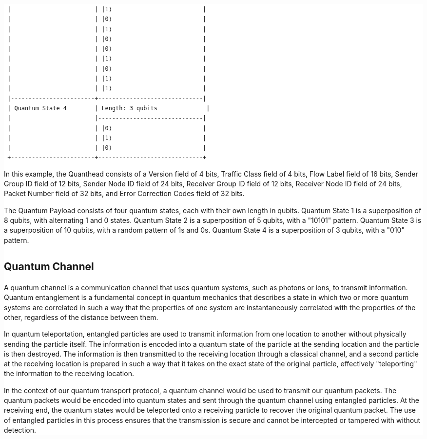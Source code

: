      |                        | |1⟩                          |
     |                        | |0⟩                          |
     |                        | |1⟩                          |
     |                        | |0⟩                          |
     |                        | |0⟩                          |
     |                        | |1⟩                          |
     |                        | |0⟩                          |
     |                        | |1⟩                          |
     |                        | |1⟩                          |
     |------------------------+------------------------------|
     | Quantum State 4        | Length: 3 qubits              |
     |                        |------------------------------|
     |                        | |0⟩                          |
     |                        | |1⟩                          |
     |                        | |0⟩                          |
     +------------------------+------------------------------+

</pre>

<p>In this example, the Quanthead consists of a Version field of 4 bits, Traffic Class field of 4 bits, Flow Label field of 16 bits, Sender Group ID field of 12 bits, Sender Node ID field of 24 bits, Receiver Group ID field of 12 bits, Receiver Node ID field of 24 bits, Packet Number field of 32 bits, and Error Correction Codes field of 32 bits.

The Quantum Payload consists of four quantum states, each with their own length in qubits. Quantum State 1 is a superposition of 8 qubits, with alternating 1 and 0 states. Quantum State 2 is a superposition of 5 qubits, with a "10101" pattern. Quantum State 3 is a superposition of 10 qubits, with a random pattern of 1s and 0s. Quantum State 4 is a superposition of 3 qubits, with a "010" pattern.</p>

<h2>Quantum Channel</h2>
<p>A quantum channel is a communication channel that uses quantum systems, such as photons or ions, to transmit information. Quantum entanglement is a fundamental concept in quantum mechanics that describes a state in which two or more quantum systems are correlated in such a way that the properties of one system are instantaneously correlated with the properties of the other, regardless of the distance between them.</p>

<p>In quantum teleportation, entangled particles are used to transmit information from one location to another without physically sending the particle itself. The information is encoded into a quantum state of the particle at the sending location and the particle is then destroyed. The information is then transmitted to the receiving location through a classical channel, and a second particle at the receiving location is prepared in such a way that it takes on the exact state of the original particle, effectively "teleporting" the information to the receiving location.</p>

<p>In the context of our quantum transport protocol, a quantum channel would be used to transmit our quantum packets. The quantum packets would be encoded into quantum states and sent through the quantum channel using entangled particles. At the receiving end, the quantum states would be teleported onto a receiving particle to recover the original quantum packet. The use of entangled particles in this process ensures that the transmission is secure and cannot be intercepted or tampered with without detection.</p>
